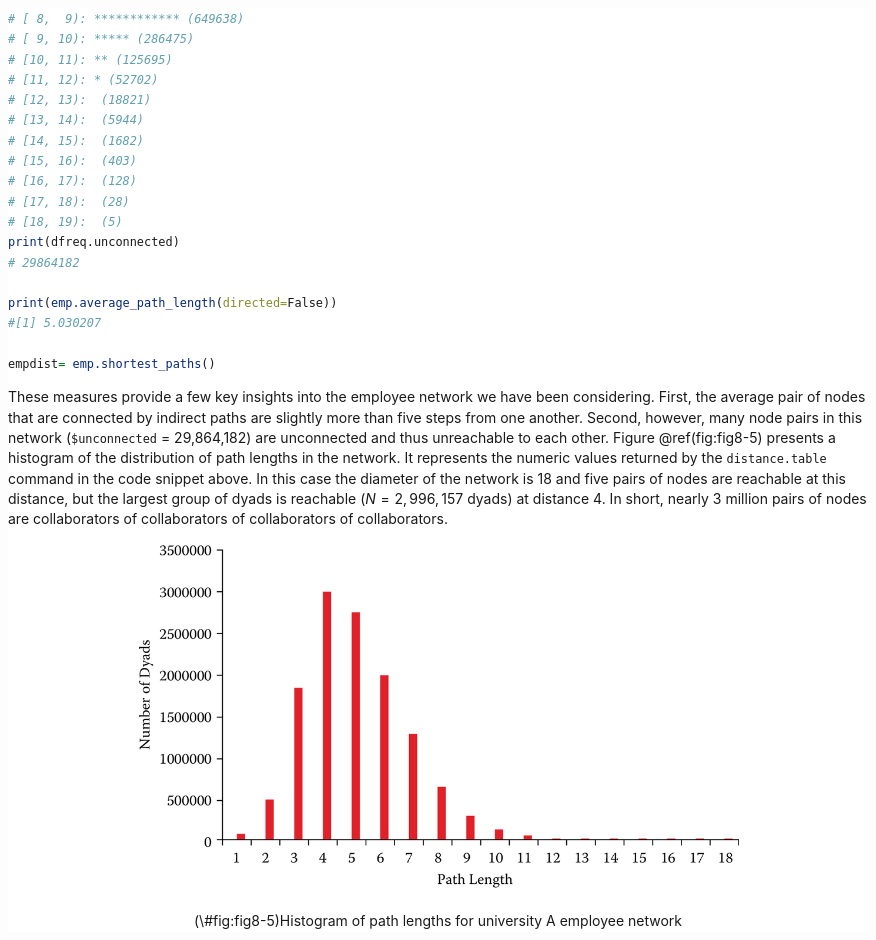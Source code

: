 ```r
# [ 8,  9): ************ (649638)
# [ 9, 10): ***** (286475)
# [10, 11): ** (125695)
# [11, 12): * (52702)
# [12, 13):  (18821)
# [13, 14):  (5944)
# [14, 15):  (1682)
# [15, 16):  (403)
# [16, 17):  (128)
# [17, 18):  (28)
# [18, 19):  (5)
print(dfreq.unconnected)
# 29864182

print(emp.average_path_length(directed=False))
#[1] 5.030207

empdist= emp.shortest_paths()
```

These measures provide a few key insights into the employee network we
have been considering. First, the average pair of nodes that are
connected by indirect paths are slightly more than five steps from one
another. Second, however, many node pairs in this network (`$unconnected` =
29,864,182) are unconnected and thus unreachable to each other. Figure
\@ref(fig:fig8-5) presents a
histogram of the distribution of path lengths in the network. It
represents the numeric values returned by the `distance.table` command in the code
snippet above. In this case the diameter of the network is 18 and five
pairs of nodes are reachable at this distance, but the largest group of
dyads is reachable ($N=2{,}996{,}157$ dyads) at distance 4. In short,
nearly 3 million pairs of nodes are collaborators of collaborators of
collaborators of collaborators.

<div class="figure" style="text-align: center">
<img src="ChapterNetworks/figures/fig8-5.png" alt="Histogram of path lengths for university A employee network" width="70%" />
<p class="caption">(\#fig:fig8-5)Histogram of path lengths for university A employee network</p>
</div>
